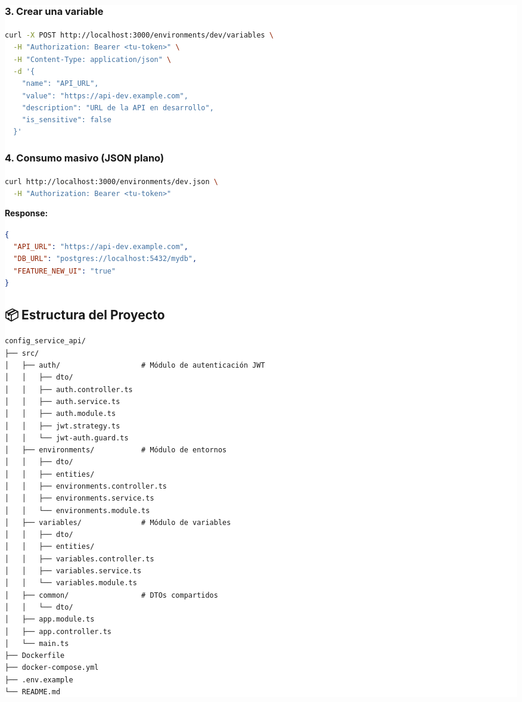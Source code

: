 ### 3. Crear una variable

```bash
curl -X POST http://localhost:3000/environments/dev/variables \
  -H "Authorization: Bearer <tu-token>" \
  -H "Content-Type: application/json" \
  -d '{
    "name": "API_URL",
    "value": "https://api-dev.example.com",
    "description": "URL de la API en desarrollo",
    "is_sensitive": false
  }'
```

### 4. Consumo masivo (JSON plano)

```bash
curl http://localhost:3000/environments/dev.json \
  -H "Authorization: Bearer <tu-token>"
```

**Response:**
```json
{
  "API_URL": "https://api-dev.example.com",
  "DB_URL": "postgres://localhost:5432/mydb",
  "FEATURE_NEW_UI": "true"
}
```

## 📦 Estructura del Proyecto

```
config_service_api/
├── src/
│   ├── auth/                   # Módulo de autenticación JWT
│   │   ├── dto/
│   │   ├── auth.controller.ts
│   │   ├── auth.service.ts
│   │   ├── auth.module.ts
│   │   ├── jwt.strategy.ts
│   │   └── jwt-auth.guard.ts
│   ├── environments/           # Módulo de entornos
│   │   ├── dto/
│   │   ├── entities/
│   │   ├── environments.controller.ts
│   │   ├── environments.service.ts
│   │   └── environments.module.ts
│   ├── variables/              # Módulo de variables
│   │   ├── dto/
│   │   ├── entities/
│   │   ├── variables.controller.ts
│   │   ├── variables.service.ts
│   │   └── variables.module.ts
│   ├── common/                 # DTOs compartidos
│   │   └── dto/
│   ├── app.module.ts
│   ├── app.controller.ts
│   └── main.ts
├── Dockerfile
├── docker-compose.yml
├── .env.example
└── README.md
```
